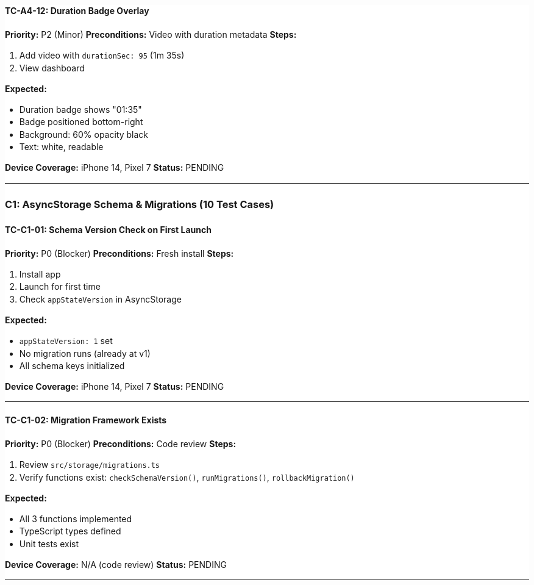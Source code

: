 
#### TC-A4-12: Duration Badge Overlay
**Priority:** P2 (Minor)
**Preconditions:** Video with duration metadata
**Steps:**
1. Add video with `durationSec: 95` (1m 35s)
2. View dashboard

**Expected:**
- Duration badge shows "01:35"
- Badge positioned bottom-right
- Background: 60% opacity black
- Text: white, readable

**Device Coverage:** iPhone 14, Pixel 7
**Status:** PENDING

---

### C1: AsyncStorage Schema & Migrations (10 Test Cases)

#### TC-C1-01: Schema Version Check on First Launch
**Priority:** P0 (Blocker)
**Preconditions:** Fresh install
**Steps:**
1. Install app
2. Launch for first time
3. Check `appStateVersion` in AsyncStorage

**Expected:**
- `appStateVersion: 1` set
- No migration runs (already at v1)
- All schema keys initialized

**Device Coverage:** iPhone 14, Pixel 7
**Status:** PENDING

---

#### TC-C1-02: Migration Framework Exists
**Priority:** P0 (Blocker)
**Preconditions:** Code review
**Steps:**
1. Review `src/storage/migrations.ts`
2. Verify functions exist: `checkSchemaVersion()`, `runMigrations()`, `rollbackMigration()`

**Expected:**
- All 3 functions implemented
- TypeScript types defined
- Unit tests exist

**Device Coverage:** N/A (code review)
**Status:** PENDING

---
